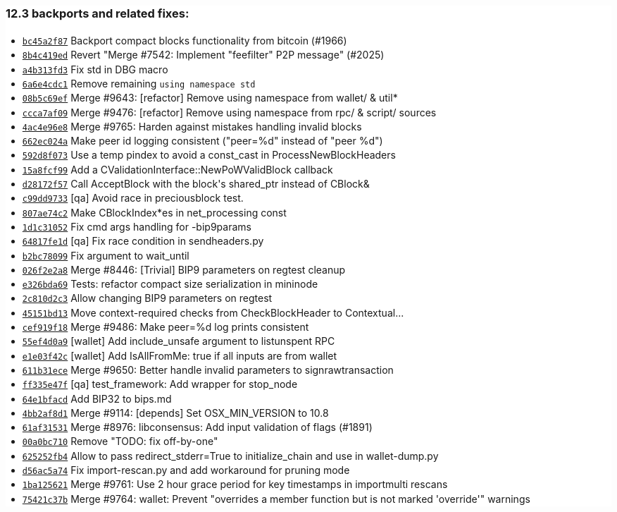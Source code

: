 ### 12.3 backports and related fixes:
- [`bc45a2f87`](https://github.com/coinrac/coinrac/commit/bc45a2f87) Backport compact blocks functionality from bitcoin (#1966)
- [`8b4c419ed`](https://github.com/coinrac/coinrac/commit/8b4c419ed) Revert "Merge #7542: Implement "feefilter" P2P message" (#2025)
- [`a4b313fd3`](https://github.com/coinrac/coinrac/commit/a4b313fd3) Fix std in DBG macro
- [`6a6e4cdc1`](https://github.com/coinrac/coinrac/commit/6a6e4cdc1) Remove remaining `using namespace std`
- [`08b5c69ef`](https://github.com/coinrac/coinrac/commit/08b5c69ef) Merge #9643: [refactor] Remove using namespace <xxx> from wallet/ & util*
- [`ccca7af09`](https://github.com/coinrac/coinrac/commit/ccca7af09) Merge #9476: [refactor] Remove using namespace <xxx> from rpc/ & script/ sources
- [`4ac4e96e8`](https://github.com/coinrac/coinrac/commit/4ac4e96e8) Merge #9765: Harden against mistakes handling invalid blocks
- [`662ec024a`](https://github.com/coinrac/coinrac/commit/662ec024a) Make peer id logging consistent ("peer=%d" instead of "peer %d")
- [`592d8f073`](https://github.com/coinrac/coinrac/commit/592d8f073) Use a temp pindex to avoid a const_cast in ProcessNewBlockHeaders
- [`15a8fcf99`](https://github.com/coinrac/coinrac/commit/15a8fcf99) Add a CValidationInterface::NewPoWValidBlock callback
- [`d28172f57`](https://github.com/coinrac/coinrac/commit/d28172f57) Call AcceptBlock with the block's shared_ptr instead of CBlock&
- [`c99dd9733`](https://github.com/coinrac/coinrac/commit/c99dd9733) [qa] Avoid race in preciousblock test.
- [`807ae74c2`](https://github.com/coinrac/coinrac/commit/807ae74c2) Make CBlockIndex*es in net_processing const
- [`1d1c31052`](https://github.com/coinrac/coinrac/commit/1d1c31052) Fix cmd args handling for -bip9params
- [`64817fe1d`](https://github.com/coinrac/coinrac/commit/64817fe1d) [qa] Fix race condition in sendheaders.py
- [`b2bc78099`](https://github.com/coinrac/coinrac/commit/b2bc78099) Fix argument to wait_until
- [`026f2e2a8`](https://github.com/coinrac/coinrac/commit/026f2e2a8) Merge #8446: [Trivial] BIP9 parameters on regtest cleanup
- [`e326bda69`](https://github.com/coinrac/coinrac/commit/e326bda69) Tests: refactor compact size serialization in mininode
- [`2c810d2c3`](https://github.com/coinrac/coinrac/commit/2c810d2c3) Allow changing BIP9 parameters on regtest
- [`45151bd13`](https://github.com/coinrac/coinrac/commit/45151bd13) Move context-required checks from CheckBlockHeader to Contextual...
- [`cef919f18`](https://github.com/coinrac/coinrac/commit/cef919f18) Merge #9486: Make peer=%d log prints consistent
- [`55ef4d0a9`](https://github.com/coinrac/coinrac/commit/55ef4d0a9) [wallet] Add include_unsafe argument to listunspent RPC
- [`e1e03f42c`](https://github.com/coinrac/coinrac/commit/e1e03f42c) [wallet] Add IsAllFromMe: true if all inputs are from wallet
- [`611b31ece`](https://github.com/coinrac/coinrac/commit/611b31ece) Merge #9650: Better handle invalid parameters to signrawtransaction
- [`ff335e47f`](https://github.com/coinrac/coinrac/commit/ff335e47f) [qa] test_framework: Add wrapper for stop_node
- [`64e1bfacd`](https://github.com/coinrac/coinrac/commit/64e1bfacd) Add BIP32 to bips.md
- [`4bb2af8d1`](https://github.com/coinrac/coinrac/commit/4bb2af8d1) Merge #9114: [depends] Set OSX_MIN_VERSION to 10.8
- [`61af31531`](https://github.com/coinrac/coinrac/commit/61af31531) Merge #8976: libconsensus: Add input validation of flags (#1891)
- [`00a0bc710`](https://github.com/coinrac/coinrac/commit/00a0bc710) Remove "TODO: fix off-by-one"
- [`625252fb4`](https://github.com/coinrac/coinrac/commit/625252fb4) Allow to pass redirect_stderr=True to initialize_chain and use in wallet-dump.py
- [`d56ac5a74`](https://github.com/coinrac/coinrac/commit/d56ac5a74) Fix import-rescan.py and add workaround for pruning mode
- [`1ba125621`](https://github.com/coinrac/coinrac/commit/1ba125621) Merge #9761: Use 2 hour grace period for key timestamps in importmulti rescans
- [`75421c37b`](https://github.com/coinrac/coinrac/commit/75421c37b) Merge #9764: wallet: Prevent "overrides a member function but is not marked 'override'" warnings